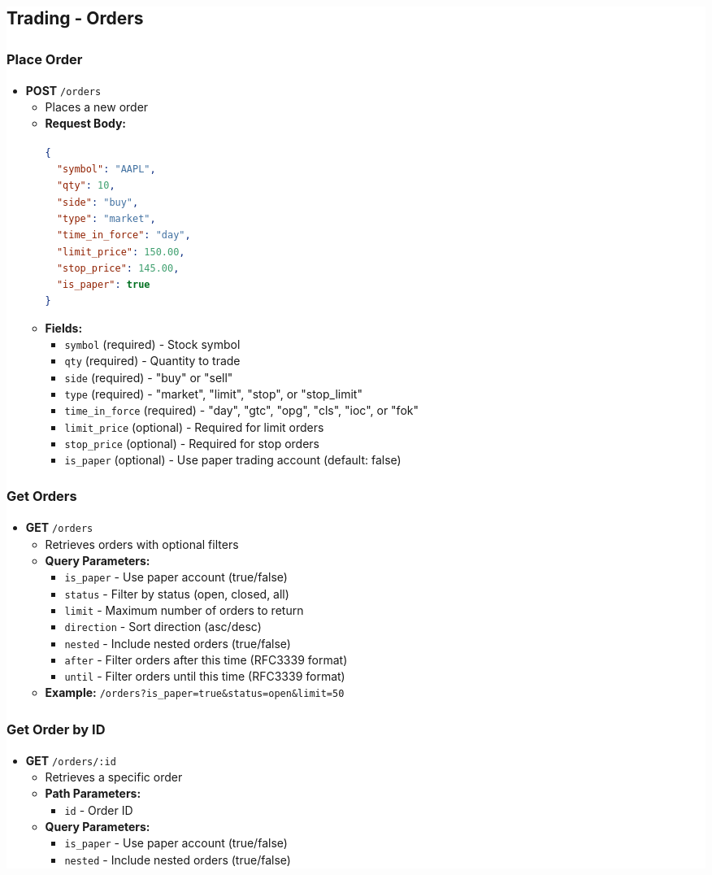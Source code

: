 
## Trading - Orders

### Place Order
- **POST** `/orders`
  - Places a new order
  - **Request Body:**
    ```json
    {
      "symbol": "AAPL",
      "qty": 10,
      "side": "buy",
      "type": "market",
      "time_in_force": "day",
      "limit_price": 150.00,
      "stop_price": 145.00,
      "is_paper": true
    }
    ```
  - **Fields:**
    - `symbol` (required) - Stock symbol
    - `qty` (required) - Quantity to trade
    - `side` (required) - "buy" or "sell"
    - `type` (required) - "market", "limit", "stop", or "stop_limit"
    - `time_in_force` (required) - "day", "gtc", "opg", "cls", "ioc", or "fok"
    - `limit_price` (optional) - Required for limit orders
    - `stop_price` (optional) - Required for stop orders
    - `is_paper` (optional) - Use paper trading account (default: false)

### Get Orders
- **GET** `/orders`
  - Retrieves orders with optional filters
  - **Query Parameters:**
    - `is_paper` - Use paper account (true/false)
    - `status` - Filter by status (open, closed, all)
    - `limit` - Maximum number of orders to return
    - `direction` - Sort direction (asc/desc)
    - `nested` - Include nested orders (true/false)
    - `after` - Filter orders after this time (RFC3339 format)
    - `until` - Filter orders until this time (RFC3339 format)
  - **Example:** `/orders?is_paper=true&status=open&limit=50`

### Get Order by ID
- **GET** `/orders/:id`
  - Retrieves a specific order
  - **Path Parameters:**
    - `id` - Order ID
  - **Query Parameters:**
    - `is_paper` - Use paper account (true/false)
    - `nested` - Include nested orders (true/false)
